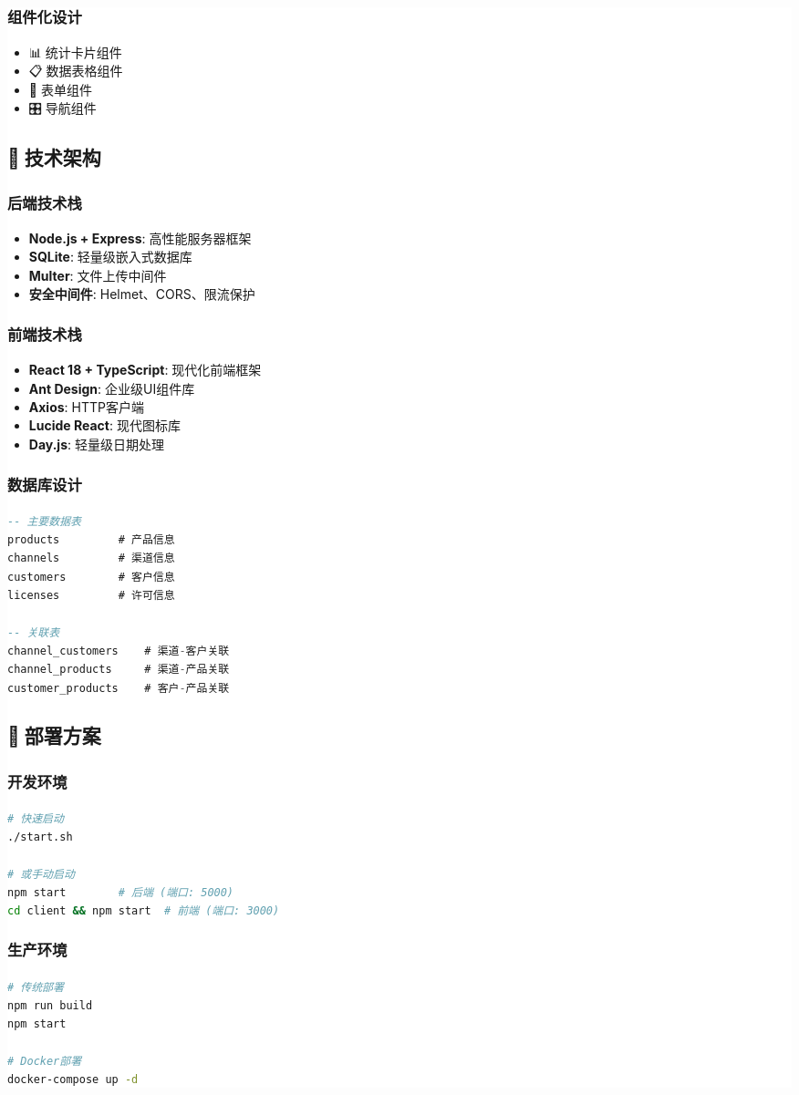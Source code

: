 ### 组件化设计
- 📊 统计卡片组件
- 📋 数据表格组件
- 📝 表单组件
- 🎛️ 导航组件

## 🔧 技术架构

### 后端技术栈
- **Node.js + Express**: 高性能服务器框架
- **SQLite**: 轻量级嵌入式数据库
- **Multer**: 文件上传中间件
- **安全中间件**: Helmet、CORS、限流保护

### 前端技术栈
- **React 18 + TypeScript**: 现代化前端框架
- **Ant Design**: 企业级UI组件库
- **Axios**: HTTP客户端
- **Lucide React**: 现代图标库
- **Day.js**: 轻量级日期处理

### 数据库设计
```sql
-- 主要数据表
products         # 产品信息
channels         # 渠道信息  
customers        # 客户信息
licenses         # 许可信息

-- 关联表
channel_customers    # 渠道-客户关联
channel_products     # 渠道-产品关联
customer_products    # 客户-产品关联
```

## 🚀 部署方案

### 开发环境
```bash
# 快速启动
./start.sh

# 或手动启动
npm start        # 后端 (端口: 5000)
cd client && npm start  # 前端 (端口: 3000)
```

### 生产环境
```bash
# 传统部署
npm run build
npm start

# Docker部署
docker-compose up -d
```
